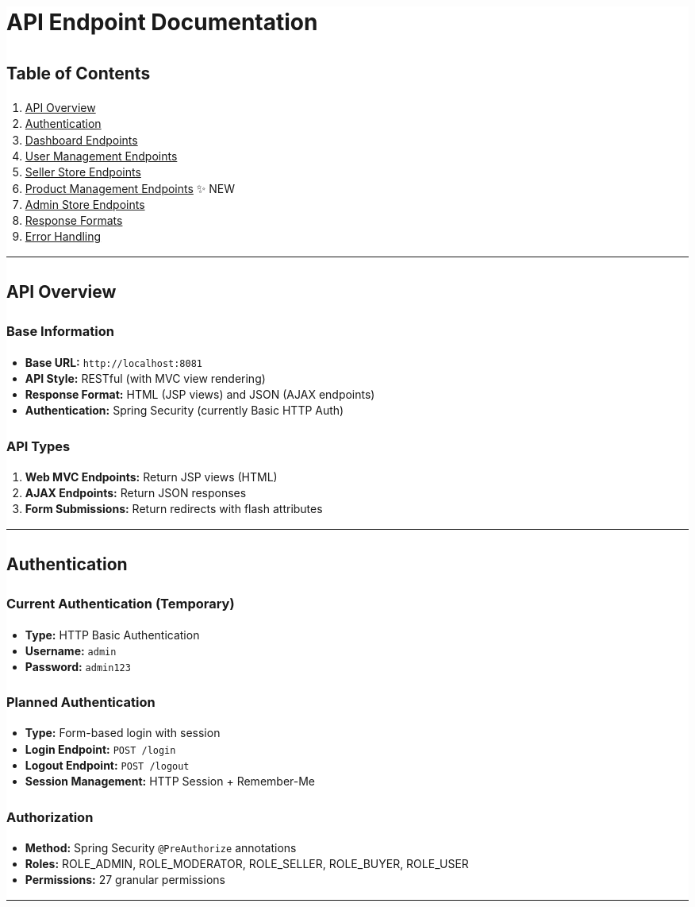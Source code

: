 # API Endpoint Documentation

## Table of Contents
1. [API Overview](#api-overview)
2. [Authentication](#authentication)
3. [Dashboard Endpoints](#dashboard-endpoints)
4. [User Management Endpoints](#user-management-endpoints)
5. [Seller Store Endpoints](#seller-store-endpoints)
6. [Product Management Endpoints](#product-management-endpoints) ✨ NEW
7. [Admin Store Endpoints](#admin-store-endpoints)
8. [Response Formats](#response-formats)
9. [Error Handling](#error-handling)

---

## API Overview

### Base Information
- **Base URL:** `http://localhost:8081`
- **API Style:** RESTful (with MVC view rendering)
- **Response Format:** HTML (JSP views) and JSON (AJAX endpoints)
- **Authentication:** Spring Security (currently Basic HTTP Auth)

### API Types
1. **Web MVC Endpoints:** Return JSP views (HTML)
2. **AJAX Endpoints:** Return JSON responses
3. **Form Submissions:** Return redirects with flash attributes

---

## Authentication

### Current Authentication (Temporary)
- **Type:** HTTP Basic Authentication
- **Username:** `admin`
- **Password:** `admin123`

### Planned Authentication
- **Type:** Form-based login with session
- **Login Endpoint:** `POST /login`
- **Logout Endpoint:** `POST /logout`
- **Session Management:** HTTP Session + Remember-Me

### Authorization
- **Method:** Spring Security `@PreAuthorize` annotations
- **Roles:** ROLE_ADMIN, ROLE_MODERATOR, ROLE_SELLER, ROLE_BUYER, ROLE_USER
- **Permissions:** 27 granular permissions

---